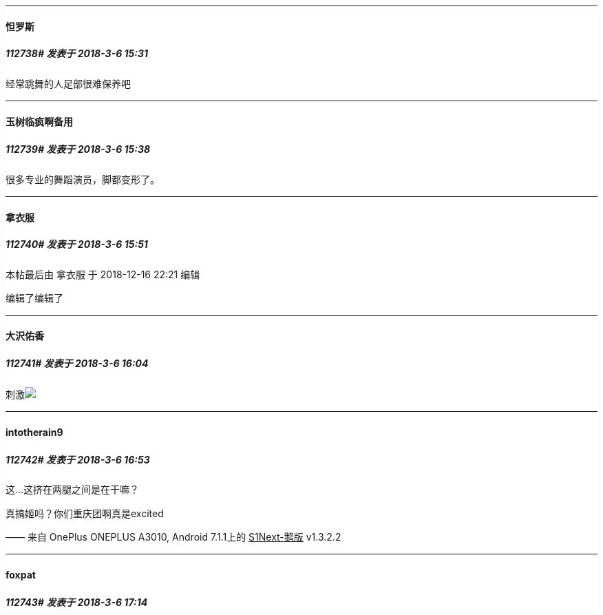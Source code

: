 
-----

####  怛罗斯  
##### 112738#       发表于 2018-3-6 15:31


经常跳舞的人足部很难保养吧


-----

####  玉树临疯啊备用  
##### 112739#       发表于 2018-3-6 15:38


很多专业的舞蹈演员，脚都变形了。


-----

####  拿衣服  
##### 112740#       发表于 2018-3-6 15:51


 本帖最后由 拿衣服 于 2018-12-16 22:21 编辑 

编辑了编辑了


-----

####  大沢佑香  
##### 112741#       发表于 2018-3-6 16:04


刺激<img src="https://static.saraba1st.com/image/smiley/face2017/037.png" referrerpolicy="no-referrer">


-----

####  intotherain9  
##### 112742#       发表于 2018-3-6 16:53


这…这挤在两腿之间是在干嘛？

真搞姬吗？你们重庆团啊真是excited

—— 来自 OnePlus ONEPLUS A3010, Android 7.1.1上的 [S1Next-鹅版](https://github.com/ykrank/S1-Next/releases) v1.3.2.2


-----

####  foxpat  
##### 112743#       发表于 2018-3-6 17:14


